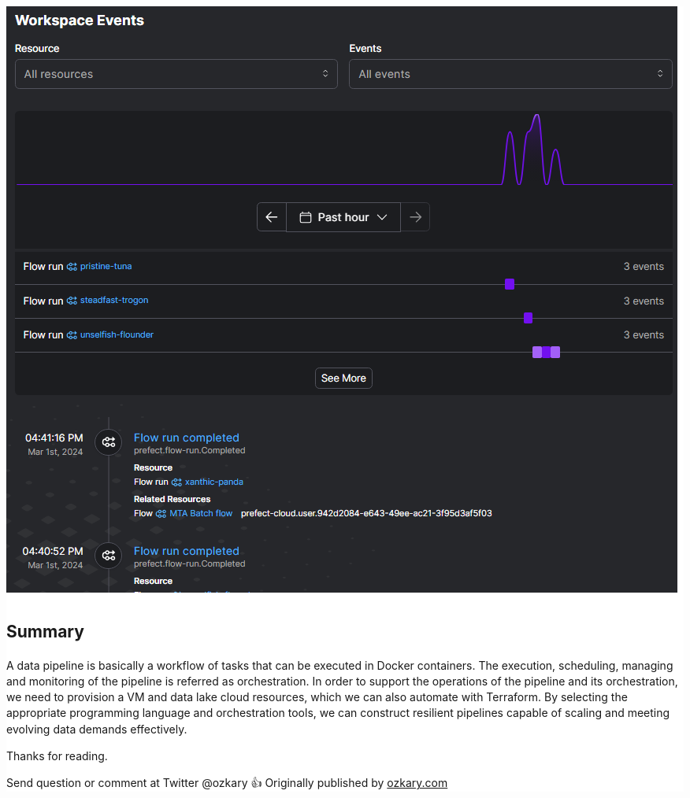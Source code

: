 ![Data Engineering Process Fundamentals - Data Pipeline Dashboard](../../assets/2024/ozkary-data-engineering-process-fundamentals-monitor-events.png "Data Engineering Process Fundamentals - Data Pipeline Dashboard")

## Summary

A data pipeline is basically a workflow of tasks that can be executed in Docker containers. The execution, scheduling, managing and monitoring of the pipeline is referred as orchestration. In order to support the operations of the pipeline and its orchestration, we need to provision a VM and data lake cloud resources, which we can also automate with Terraform. By selecting the appropriate programming language and orchestration tools, we can construct resilient pipelines capable of scaling and meeting evolving data demands effectively.


Thanks for reading.

Send question or comment at Twitter @ozkary
👍 Originally published by [ozkary.com](https://www.ozkary.com)
